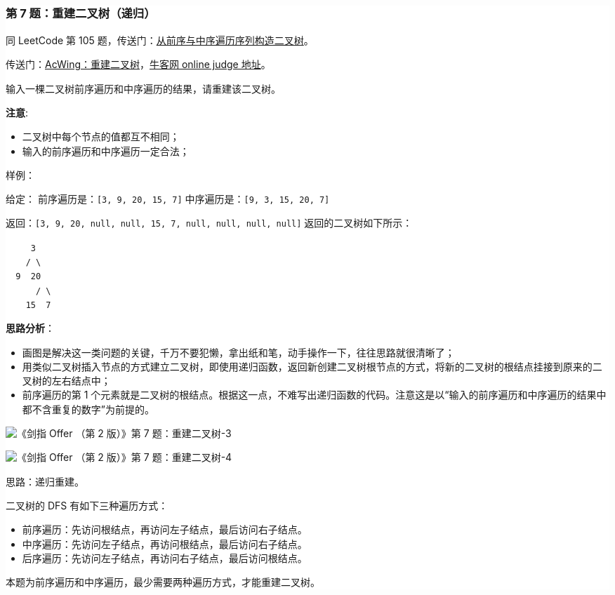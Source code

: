 



### 第 7 题：重建二叉树（递归）

同 LeetCode 第 105 题，传送门：[从前序与中序遍历序列构造二叉树](https://leetcode-cn.com/problems/construct-binary-tree-from-preorder-and-inorder-traversal/)。

传送门：[AcWing：重建二叉树](https://www.acwing.com/problem/content/23/)，[牛客网 online judge 地址](https://www.nowcoder.com/practice/8a19cbe657394eeaac2f6ea9b0f6fcf6?tpId=13&tqId=11157&tPage=1&rp=2&ru=%2Fta%2Fcoding-interviews&qru=%2Fta%2Fcoding-interviews%2Fquestion-ranking)。

输入一棵二叉树前序遍历和中序遍历的结果，请重建该二叉树。

**注意**:

- 二叉树中每个节点的值都互不相同；
- 输入的前序遍历和中序遍历一定合法；

样例：

给定：
前序遍历是：`[3, 9, 20, 15, 7]`
中序遍历是：`[9, 3, 15, 20, 7]`

返回：`[3, 9, 20, null, null, 15, 7, null, null, null, null]`
返回的二叉树如下所示：

```
     3
    / \
  9  20
      / \
    15  7
```





**思路分析**：

+ 画图是解决这一类问题的关键，千万不要犯懒，拿出纸和笔，动手操作一下，往往思路就很清晰了；
+ 用类似二叉树插入节点的方式建立二叉树，即使用递归函数，返回新创建二叉树根节点的方式，将新的二叉树的根结点挂接到原来的二叉树的左右结点中；
+ 前序遍历的第 1 个元素就是二叉树的根结点。根据这一点，不难写出递归函数的代码。注意这是以“输入的前序遍历和中序遍历的结果中都不含重复的数字”为前提的。


![《剑指 Offer （第 2 版）》第 7 题：重建二叉树-3](http://upload-images.jianshu.io/upload_images/414598-5f1d0a85e8d27400.jpg?imageMogr2/auto-orient/strip%7CimageView2/2/w/1240)

![《剑指 Offer （第 2 版）》第 7 题：重建二叉树-4](http://upload-images.jianshu.io/upload_images/414598-70ed05bd120aa483.jpg?imageMogr2/auto-orient/strip%7CimageView2/2/w/1240)

思路：递归重建。

二叉树的 DFS 有如下三种遍历方式：

- 前序遍历：先访问根结点，再访问左子结点，最后访问右子结点。
- 中序遍历：先访问左子结点，再访问根结点，最后访问右子结点。
- 后序遍历：先访问左子结点，再访问右子结点，最后访问根结点。

本题为前序遍历和中序遍历，最少需要两种遍历方式，才能重建二叉树。
